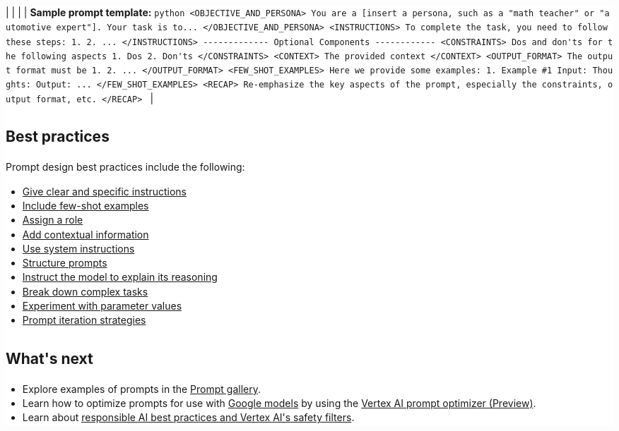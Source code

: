 |
| |
| **Sample prompt template:** ```python <OBJECTIVE_AND_PERSONA> You are a [insert a persona, such as a "math teacher" or "automotive expert"]. Your task is to... </OBJECTIVE_AND_PERSONA> <INSTRUCTIONS> To complete the task, you need to follow these steps: 1. 2. ... </INSTRUCTIONS> ------------- Optional Components ------------ <CONSTRAINTS> Dos and don'ts for the following aspects 1. Dos 2. Don'ts </CONSTRAINTS> <CONTEXT> The provided context </CONTEXT> <OUTPUT_FORMAT> The output format must be 1. 2. ... </OUTPUT_FORMAT> <FEW_SHOT_EXAMPLES> Here we provide some examples: 1. Example #1 Input: Thoughts: Output: ... </FEW_SHOT_EXAMPLES> <RECAP> Re-emphasize the key aspects of the prompt, especially the constraints, output format, etc. </RECAP> ``` |

## Best practices

Prompt design best practices include the following:

- [Give clear and specific instructions](clear-instructions.md)
- [Include few-shot examples](https://cloud.google.com/vertex-ai/generative-ai/docs/learn/prompts/few-shot-examples)
- [Assign a role](https://cloud.google.com/vertex-ai/generative-ai/docs/learn/prompts/assign-role)
- [Add contextual information](https://cloud.google.com/vertex-ai/generative-ai/docs/learn/prompts/contextual-information)
- [Use system instructions](https://cloud.google.com/vertex-ai/generative-ai/docs/learn/prompts/system-instructions)
- [Structure prompts](https://cloud.google.com/vertex-ai/generative-ai/docs/learn/prompts/structure-prompts)
- [Instruct the model to explain its reasoning](https://cloud.google.com/vertex-ai/generative-ai/docs/learn/prompts/explain-reasoning)
- [Break down complex tasks](https://cloud.google.com/vertex-ai/generative-ai/docs/learn/prompts/break-down-prompts)
- [Experiment with parameter values](https://cloud.google.com/vertex-ai/generative-ai/docs/learn/prompts/adjust-parameter-values)
- [Prompt iteration strategies](https://cloud.google.com/vertex-ai/generative-ai/docs/learn/prompts/prompt-iteration)

## What's next

- Explore examples of prompts in the
 [Prompt gallery](https://cloud.google.com/vertex-ai/generative-ai/docs/prompt-gallery).
- Learn how to optimize prompts for use with
 [Google models](../models.md) by using the
 [Vertex AI prompt optimizer (Preview)](prompt-optimizer.md).
- Learn about
 [responsible AI best practices and Vertex AI's safety filters](https://cloud.google.com/vertex-ai/generative-ai/docs/learn/responsible-ai).